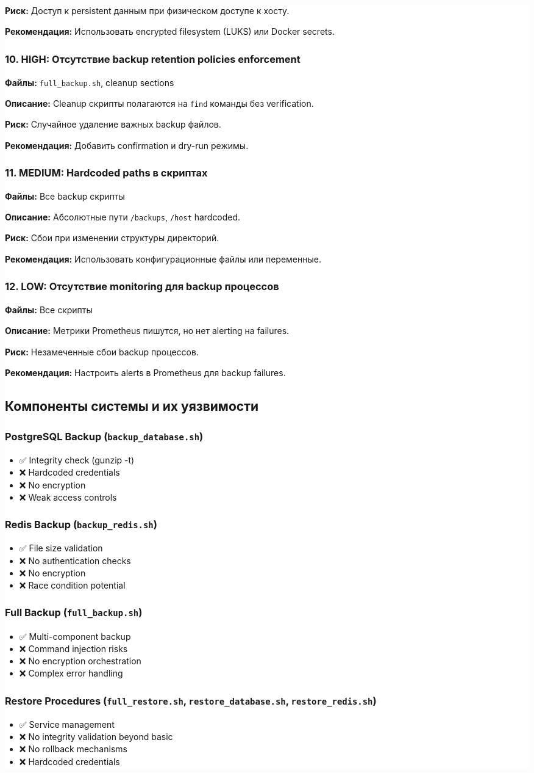 **Риск:** Доступ к persistent данным при физическом доступе к хосту.

**Рекомендация:** Использовать encrypted filesystem (LUKS) или Docker secrets.

### 10. HIGH: Отсутствие backup retention policies enforcement
**Файлы:** `full_backup.sh`, cleanup sections

**Описание:** Cleanup скрипты полагаются на `find` команды без verification.

**Риск:** Случайное удаление важных backup файлов.

**Рекомендация:** Добавить confirmation и dry-run режимы.

### 11. MEDIUM: Hardcoded paths в скриптах
**Файлы:** Все backup скрипты

**Описание:** Абсолютные пути `/backups`, `/host` hardcoded.

**Риск:** Сбои при изменении структуры директорий.

**Рекомендация:** Использовать конфигурационные файлы или переменные.

### 12. LOW: Отсутствие monitoring для backup процессов
**Файлы:** Все скрипты

**Описание:** Метрики Prometheus пишутся, но нет alerting на failures.

**Риск:** Незамеченные сбои backup процессов.

**Рекомендация:** Настроить alerts в Prometheus для backup failures.

## Компоненты системы и их уязвимости

### PostgreSQL Backup (`backup_database.sh`)
- ✅ Integrity check (gunzip -t)
- ❌ Hardcoded credentials
- ❌ No encryption
- ❌ Weak access controls

### Redis Backup (`backup_redis.sh`)
- ✅ File size validation
- ❌ No authentication checks
- ❌ No encryption
- ❌ Race condition potential

### Full Backup (`full_backup.sh`)
- ✅ Multi-component backup
- ❌ Command injection risks
- ❌ No encryption orchestration
- ❌ Complex error handling

### Restore Procedures (`full_restore.sh`, `restore_database.sh`, `restore_redis.sh`)
- ✅ Service management
- ❌ No integrity validation beyond basic
- ❌ No rollback mechanisms
- ❌ Hardcoded credentials

